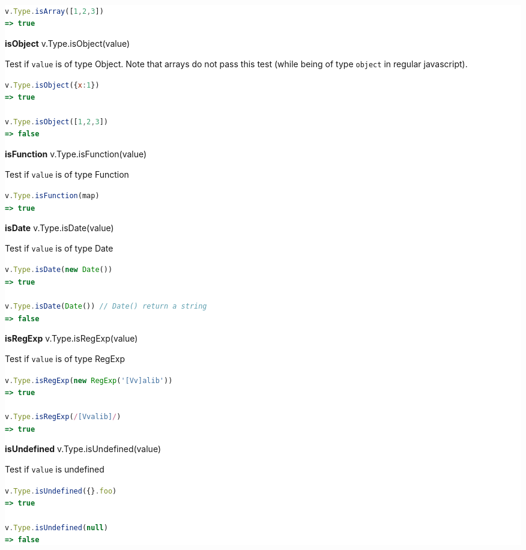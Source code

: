 ```javascript
v.Type.isArray([1,2,3])
=> true
```

**isObject** v.Type.isObject(value)

Test if `value` is of type Object. Note that arrays
do not pass this test (while being of type `object`
in regular javascript).

```javascript
v.Type.isObject({x:1})
=> true

v.Type.isObject([1,2,3])
=> false
```

**isFunction** v.Type.isFunction(value)

Test if `value` is of type Function

```javascript
v.Type.isFunction(map)
=> true
```

**isDate** v.Type.isDate(value)

Test if `value` is of type Date

```javascript
v.Type.isDate(new Date())
=> true

v.Type.isDate(Date()) // Date() return a string
=> false
```

**isRegExp** v.Type.isRegExp(value)

Test if `value` is of type RegExp

```javascript
v.Type.isRegExp(new RegExp('[Vv]alib'))
=> true

v.Type.isRegExp(/[Vvalib]/)
=> true
```

**isUndefined** v.Type.isUndefined(value)

Test if `value` is undefined

```javascript
v.Type.isUndefined({}.foo)
=> true

v.Type.isUndefined(null)
=> false
```
